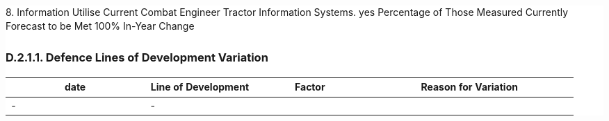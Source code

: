 <td>
8.
</Td>
<td>
Information
</Td>
<td>
Utilise Current Combat Engineer Tractor Information Systems.
</Td>
<td>yes</Td>
<td></Td>
<td></Td>
</Tr>
<tr>
<td></Td>
<td Colspan="2">
Percentage of Those Measured Currently Forecast to be Met
</Td>
<td></Td>
<td>100%</Td>
<td></Td>
</Tr>
<tr>
<td></Td>
<td Colspan="2">
In-Year Change
</Td>
<td></Td>
<td></Td>
<td></Td>
</Tr>
</Tbody>
</Table>

### D.2.1.1. Defence Lines of Development Variation

<table>
<colgroup>
<col Style="Width: 24%" />
<col Style="Width: 19%" />
<col Style="Width: 19%" />
<col Style="Width: 36%" />
</Colgroup>
<thead>
<tr>
<th>date</Th>
<th>
Line of Development
</Th>
<th>
Factor
</Th>
<th>
Reason for Variation
</Th>
</Tr>
</Thead>
<tbody>
<tr>
<td>-</Td>
<td>
-
</Td>
<td>